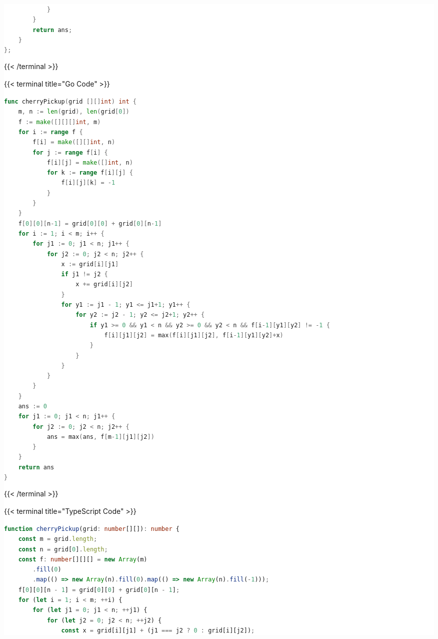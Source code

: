 ```cpp
            }
        }
        return ans;
    }
};
```
{{< /terminal >}}

{{< terminal title="Go Code" >}}
```go
func cherryPickup(grid [][]int) int {
	m, n := len(grid), len(grid[0])
	f := make([][][]int, m)
	for i := range f {
		f[i] = make([][]int, n)
		for j := range f[i] {
			f[i][j] = make([]int, n)
			for k := range f[i][j] {
				f[i][j][k] = -1
			}
		}
	}
	f[0][0][n-1] = grid[0][0] + grid[0][n-1]
	for i := 1; i < m; i++ {
		for j1 := 0; j1 < n; j1++ {
			for j2 := 0; j2 < n; j2++ {
				x := grid[i][j1]
				if j1 != j2 {
					x += grid[i][j2]
				}
				for y1 := j1 - 1; y1 <= j1+1; y1++ {
					for y2 := j2 - 1; y2 <= j2+1; y2++ {
						if y1 >= 0 && y1 < n && y2 >= 0 && y2 < n && f[i-1][y1][y2] != -1 {
							f[i][j1][j2] = max(f[i][j1][j2], f[i-1][y1][y2]+x)
						}
					}
				}
			}
		}
	}
	ans := 0
	for j1 := 0; j1 < n; j1++ {
		for j2 := 0; j2 < n; j2++ {
			ans = max(ans, f[m-1][j1][j2])
		}
	}
	return ans
}
```
{{< /terminal >}}

{{< terminal title="TypeScript Code" >}}
```ts
function cherryPickup(grid: number[][]): number {
    const m = grid.length;
    const n = grid[0].length;
    const f: number[][][] = new Array(m)
        .fill(0)
        .map(() => new Array(n).fill(0).map(() => new Array(n).fill(-1)));
    f[0][0][n - 1] = grid[0][0] + grid[0][n - 1];
    for (let i = 1; i < m; ++i) {
        for (let j1 = 0; j1 < n; ++j1) {
            for (let j2 = 0; j2 < n; ++j2) {
                const x = grid[i][j1] + (j1 === j2 ? 0 : grid[i][j2]);
```